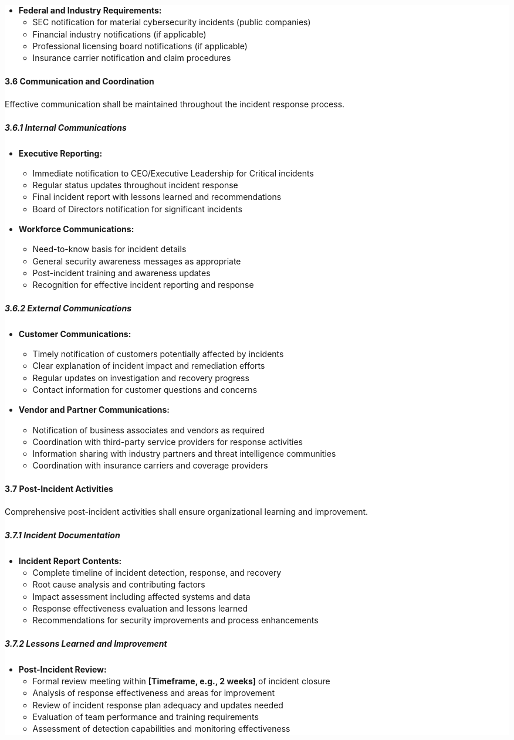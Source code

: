 - **Federal and Industry Requirements:**
    - SEC notification for material cybersecurity incidents (public companies)
    - Financial industry notifications (if applicable)
    - Professional licensing board notifications (if applicable)
    - Insurance carrier notification and claim procedures

#### 3.6 Communication and Coordination

Effective communication shall be maintained throughout the incident response process.

##### 3.6.1 Internal Communications

- **Executive Reporting:**
    - Immediate notification to CEO/Executive Leadership for Critical incidents
    - Regular status updates throughout incident response
    - Final incident report with lessons learned and recommendations
    - Board of Directors notification for significant incidents

- **Workforce Communications:**
    - Need-to-know basis for incident details
    - General security awareness messages as appropriate
    - Post-incident training and awareness updates
    - Recognition for effective incident reporting and response

##### 3.6.2 External Communications

- **Customer Communications:**
    - Timely notification of customers potentially affected by incidents
    - Clear explanation of incident impact and remediation efforts
    - Regular updates on investigation and recovery progress
    - Contact information for customer questions and concerns

- **Vendor and Partner Communications:**
    - Notification of business associates and vendors as required
    - Coordination with third-party service providers for response activities
    - Information sharing with industry partners and threat intelligence communities
    - Coordination with insurance carriers and coverage providers

#### 3.7 Post-Incident Activities

Comprehensive post-incident activities shall ensure organizational learning and improvement.

##### 3.7.1 Incident Documentation

- **Incident Report Contents:**
    - Complete timeline of incident detection, response, and recovery
    - Root cause analysis and contributing factors
    - Impact assessment including affected systems and data
    - Response effectiveness evaluation and lessons learned
    - Recommendations for security improvements and process enhancements

##### 3.7.2 Lessons Learned and Improvement

- **Post-Incident Review:**
    - Formal review meeting within **[Timeframe, e.g., 2 weeks]** of incident closure
    - Analysis of response effectiveness and areas for improvement
    - Review of incident response plan adequacy and updates needed
    - Evaluation of team performance and training requirements
    - Assessment of detection capabilities and monitoring effectiveness
